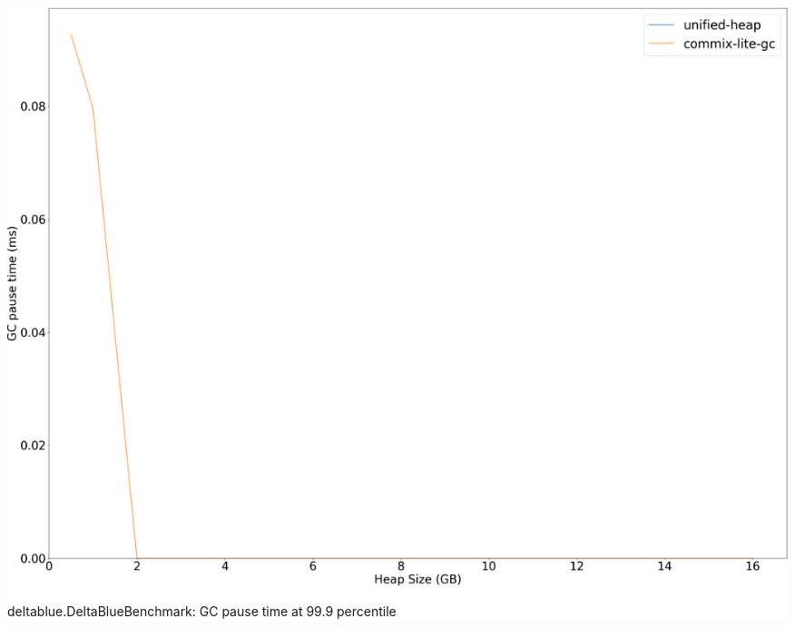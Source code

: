 ![deltablue.DeltaBlueBenchmark: GC pause time at 99 percentile](gc_size_chartdeltablue.DeltaBlueBenchmarkpercentile_99_total.png)

deltablue.DeltaBlueBenchmark: GC pause time at 99.9 percentile
